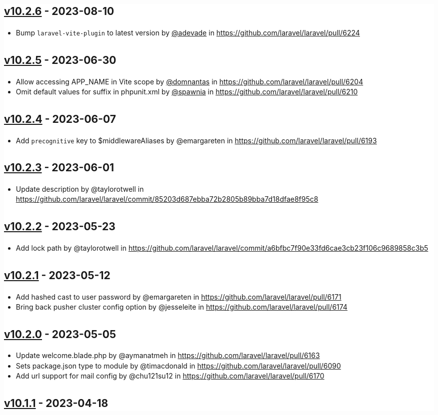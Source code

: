 ## [v10.2.6](https://github.com/laravel/laravel/compare/v10.2.5...v10.2.6) - 2023-08-10

- Bump `laravel-vite-plugin` to latest version by [@adevade](https://github.com/adevade) in https://github.com/laravel/laravel/pull/6224

## [v10.2.5](https://github.com/laravel/laravel/compare/v10.2.4...v10.2.5) - 2023-06-30

- Allow accessing APP_NAME in Vite scope by [@domnantas](https://github.com/domnantas) in https://github.com/laravel/laravel/pull/6204
- Omit default values for suffix in phpunit.xml by [@spawnia](https://github.com/spawnia) in https://github.com/laravel/laravel/pull/6210

## [v10.2.4](https://github.com/laravel/laravel/compare/v10.2.3...v10.2.4) - 2023-06-07

- Add `precognitive` key to $middlewareAliases by @emargareten in https://github.com/laravel/laravel/pull/6193

## [v10.2.3](https://github.com/laravel/laravel/compare/v10.2.2...v10.2.3) - 2023-06-01

- Update description by @taylorotwell in https://github.com/laravel/laravel/commit/85203d687ebba72b2805b89bba7d18dfae8f95c8

## [v10.2.2](https://github.com/laravel/laravel/compare/v10.2.1...v10.2.2) - 2023-05-23

- Add lock path by @taylorotwell in https://github.com/laravel/laravel/commit/a6bfbc7f90e33fd6cae3cb23f106c9689858c3b5

## [v10.2.1](https://github.com/laravel/laravel/compare/v10.2.0...v10.2.1) - 2023-05-12

- Add hashed cast to user password by @emargareten in https://github.com/laravel/laravel/pull/6171
- Bring back pusher cluster config option by @jesseleite in https://github.com/laravel/laravel/pull/6174

## [v10.2.0](https://github.com/laravel/laravel/compare/v10.1.1...v10.2.0) - 2023-05-05

- Update welcome.blade.php by @aymanatmeh in https://github.com/laravel/laravel/pull/6163
- Sets package.json type to module by @timacdonald in https://github.com/laravel/laravel/pull/6090
- Add url support for mail config by @chu121su12 in https://github.com/laravel/laravel/pull/6170

## [v10.1.1](https://github.com/laravel/laravel/compare/v10.0.7...v10.1.1) - 2023-04-18
